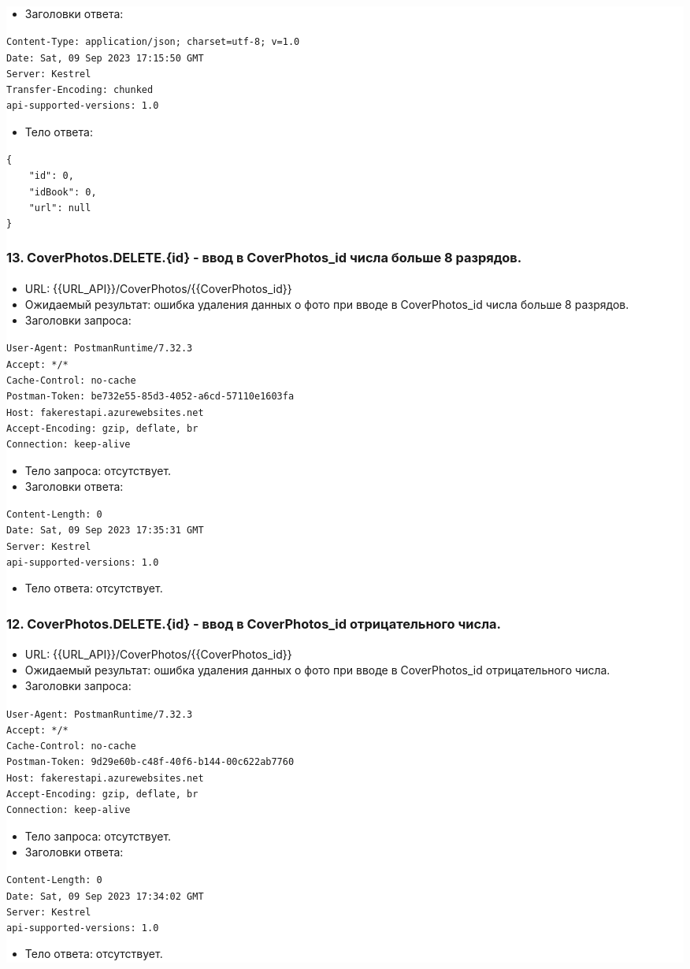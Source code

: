 - Заголовки ответа:
```
Content-Type: application/json; charset=utf-8; v=1.0
Date: Sat, 09 Sep 2023 17:15:50 GMT
Server: Kestrel
Transfer-Encoding: chunked
api-supported-versions: 1.0
```
- Тело ответа:  
```
{
    "id": 0,
    "idBook": 0,
    "url": null
}
```
### 13. CoverPhotos.DELETE.{id} - ввод в CoverPhotos_id числа больше 8 разрядов.
- URL: {{URL_API}}/CoverPhotos/{{CoverPhotos_id}}
- Ожидаемый результат: ошибка удаления данных о фото при вводе в CoverPhotos_id числа больше 8 разрядов.
- Заголовки запроса:
```
User-Agent: PostmanRuntime/7.32.3
Accept: */*
Cache-Control: no-cache
Postman-Token: be732e55-85d3-4052-a6cd-57110e1603fa
Host: fakerestapi.azurewebsites.net
Accept-Encoding: gzip, deflate, br
Connection: keep-alive
``` 
- Тело запроса: отсутствует.
- Заголовки ответа:
```
Content-Length: 0
Date: Sat, 09 Sep 2023 17:35:31 GMT
Server: Kestrel
api-supported-versions: 1.0
```
- Тело ответа: отсутствует.
### 12. CoverPhotos.DELETE.{id} - ввод в CoverPhotos_id отрицательного числа.
- URL: {{URL_API}}/CoverPhotos/{{CoverPhotos_id}}
- Ожидаемый результат: ошибка удаления данных о фото при вводе в CoverPhotos_id отрицательного числа.
- Заголовки запроса:
```
User-Agent: PostmanRuntime/7.32.3
Accept: */*
Cache-Control: no-cache
Postman-Token: 9d29e60b-c48f-40f6-b144-00c622ab7760
Host: fakerestapi.azurewebsites.net
Accept-Encoding: gzip, deflate, br
Connection: keep-alive
``` 
- Тело запроса: отсутствует.
- Заголовки ответа:
```
Content-Length: 0
Date: Sat, 09 Sep 2023 17:34:02 GMT
Server: Kestrel
api-supported-versions: 1.0
```
- Тело ответа: отсутствует.